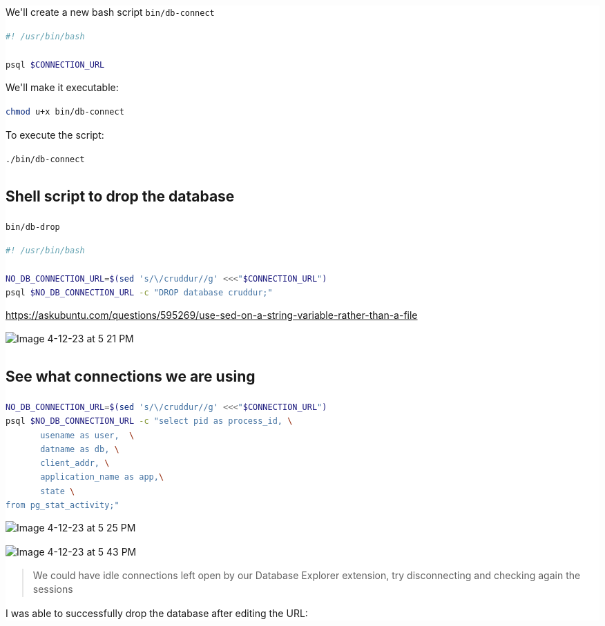 
We'll create a new bash script `bin/db-connect`

```sh
#! /usr/bin/bash

psql $CONNECTION_URL
```

We'll make it executable:

```sh
chmod u+x bin/db-connect
```

To execute the script:
```sh
./bin/db-connect
```

## Shell script to drop the database

`bin/db-drop`

```sh
#! /usr/bin/bash

NO_DB_CONNECTION_URL=$(sed 's/\/cruddur//g' <<<"$CONNECTION_URL")
psql $NO_DB_CONNECTION_URL -c "DROP database cruddur;"
```

https://askubuntu.com/questions/595269/use-sed-on-a-string-variable-rather-than-a-file

![Image 4-12-23 at 5 21 PM](https://user-images.githubusercontent.com/122316410/231614008-67a47d91-6d53-4f93-b752-9fa28f554c9e.jpg)


## See what connections we are using

```sh
NO_DB_CONNECTION_URL=$(sed 's/\/cruddur//g' <<<"$CONNECTION_URL")
psql $NO_DB_CONNECTION_URL -c "select pid as process_id, \
       usename as user,  \
       datname as db, \
       client_addr, \
       application_name as app,\
       state \
from pg_stat_activity;"
```
![Image 4-12-23 at 5 25 PM](https://user-images.githubusercontent.com/122316410/231614444-930788dc-7a72-402c-a04b-750f1700e69c.jpg)

![Image 4-12-23 at 5 43 PM](https://user-images.githubusercontent.com/122316410/231616385-e2d5785c-331a-4557-886d-4fa8df6ac9c0.jpg)


> We could have idle connections left open by our Database Explorer extension, try disconnecting and checking again the sessions 

I was able to successfully drop the database after editing the URL:
